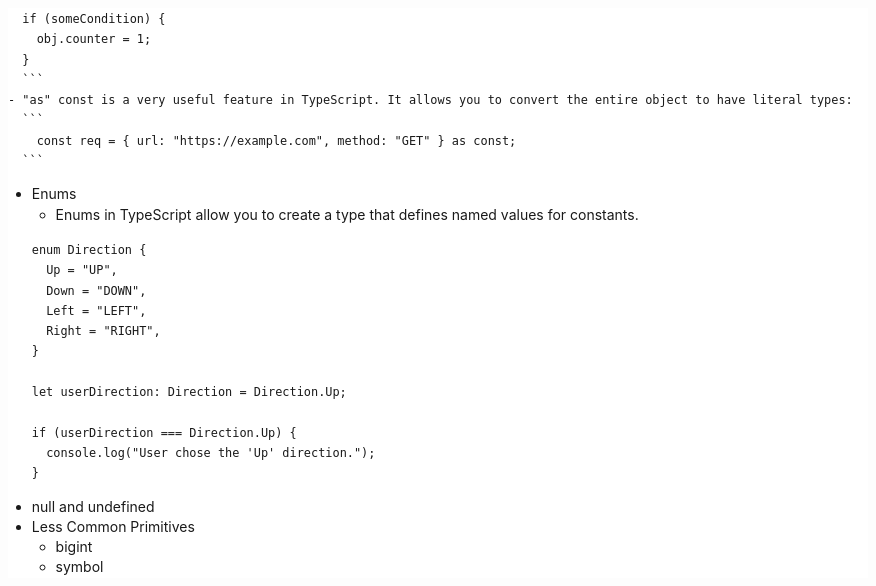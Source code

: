       if (someCondition) {
        obj.counter = 1;
      }
      ```
    - "as" const is a very useful feature in TypeScript. It allows you to convert the entire object to have literal types:
      ```
        const req = { url: "https://example.com", method: "GET" } as const;
      ```

  * Enums
    - Enums in TypeScript allow you to create a type that defines named values for constants.
    ```
    enum Direction {
      Up = "UP",
      Down = "DOWN",
      Left = "LEFT",
      Right = "RIGHT",
    }

    let userDirection: Direction = Direction.Up;

    if (userDirection === Direction.Up) {
      console.log("User chose the 'Up' direction.");
    }
    ```
  * null and undefined
  * Less Common Primitives
    - bigint
    - symbol
    